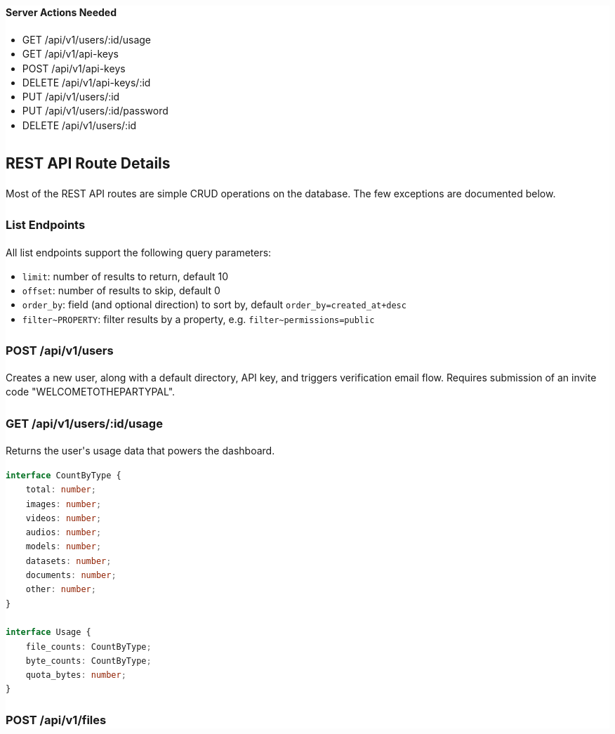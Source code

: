 #### Server Actions Needed

- GET /api/v1/users/:id/usage
- GET /api/v1/api-keys
- POST /api/v1/api-keys
- DELETE /api/v1/api-keys/:id
- PUT /api/v1/users/:id
- PUT /api/v1/users/:id/password
- DELETE /api/v1/users/:id

## REST API Route Details

Most of the REST API routes are simple CRUD operations on the database.
The few exceptions are documented below.

### List Endpoints

All list endpoints support the following query parameters:

- `limit`: number of results to return, default 10
- `offset`: number of results to skip, default 0
- `order_by`: field (and optional direction) to sort by, default `order_by=created_at+desc`
- `filter~PROPERTY`: filter results by a property, e.g. `filter~permissions=public`

### POST /api/v1/users

Creates a new user, along with a default directory, API key, and triggers verification email flow.
Requires submission of an invite code "WELCOMETOTHEPARTYPAL".

### GET /api/v1/users/:id/usage

Returns the user's usage data that powers the dashboard.

```typescript
interface CountByType {
    total: number;
    images: number;
    videos: number;
    audios: number;
    models: number;
    datasets: number;
    documents: number;
    other: number;
}

interface Usage {
    file_counts: CountByType;
    byte_counts: CountByType;
    quota_bytes: number;
}
```

### POST /api/v1/files
